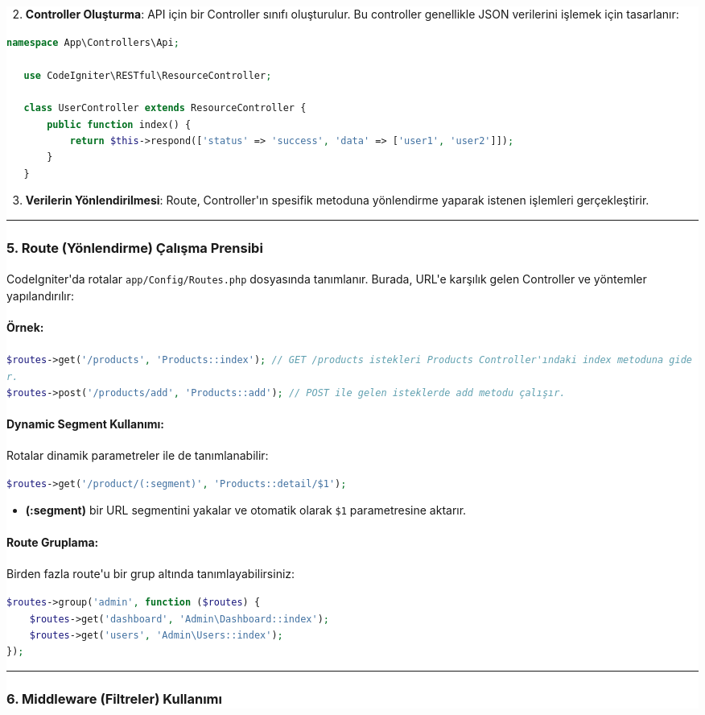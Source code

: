 
2. **Controller Oluşturma**:
   API için bir Controller sınıfı oluşturulur. Bu controller genellikle JSON verilerini işlemek için tasarlanır:

```php
namespace App\Controllers\Api;

   use CodeIgniter\RESTful\ResourceController;

   class UserController extends ResourceController {
       public function index() {
           return $this->respond(['status' => 'success', 'data' => ['user1', 'user2']]);
       }
   }
```


3. **Verilerin Yönlendirilmesi**:
   Route, Controller'ın spesifik metoduna yönlendirme yaparak istenen işlemleri gerçekleştirir.

---

### **5. Route (Yönlendirme) Çalışma Prensibi**

CodeIgniter'da rotalar `app/Config/Routes.php` dosyasında tanımlanır. Burada, URL'e karşılık gelen Controller ve yöntemler yapılandırılır:

#### Örnek:
```php
$routes->get('/products', 'Products::index'); // GET /products istekleri Products Controller'ındaki index metoduna gider.
$routes->post('/products/add', 'Products::add'); // POST ile gelen isteklerde add metodu çalışır.
```


#### Dynamic Segment Kullanımı:
Rotalar dinamik parametreler ile de tanımlanabilir:
```php
$routes->get('/product/(:segment)', 'Products::detail/$1');
```

- **(:segment)** bir URL segmentini yakalar ve otomatik olarak `$1` parametresine aktarır.

#### Route Gruplama:

Birden fazla route'u bir grup altında tanımlayabilirsiniz:
```php
$routes->group('admin', function ($routes) {
    $routes->get('dashboard', 'Admin\Dashboard::index');
    $routes->get('users', 'Admin\Users::index');
});
```


---

### **6. Middleware (Filtreler) Kullanımı**
